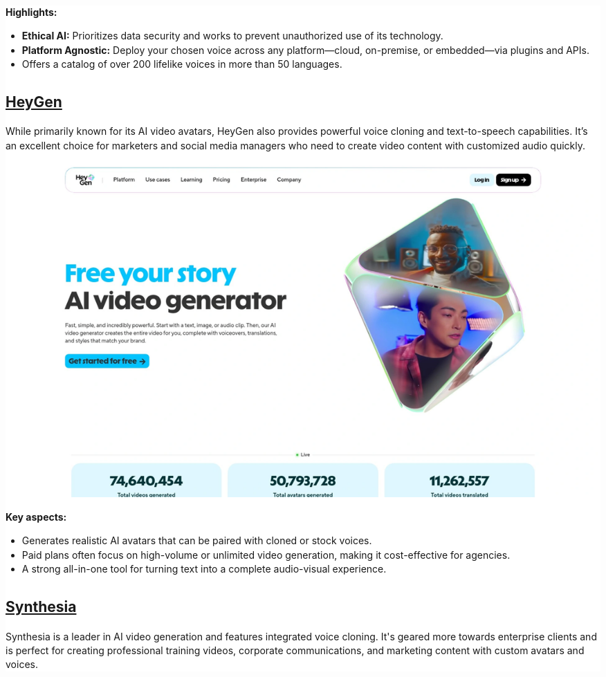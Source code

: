 
**Highlights:**
* **Ethical AI:** Prioritizes data security and works to prevent unauthorized use of its technology.
* **Platform Agnostic:** Deploy your chosen voice across any platform—cloud, on-premise, or embedded—via plugins and APIs.
* Offers a catalog of over 200 lifelike voices in more than 50 languages.

## **[HeyGen](https://www.heygen.com)**

While primarily known for its AI video avatars, HeyGen also provides powerful voice cloning and text-to-speech capabilities. It’s an excellent choice for marketers and social media managers who need to create video content with customized audio quickly.

![HeyGen Screenshot](image/heygen.webp)


**Key aspects:**
* Generates realistic AI avatars that can be paired with cloned or stock voices.
* Paid plans often focus on high-volume or unlimited video generation, making it cost-effective for agencies.
* A strong all-in-one tool for turning text into a complete audio-visual experience.

## **[Synthesia](https://www.synthesia.io)**

Synthesia is a leader in AI video generation and features integrated voice cloning. It's geared more towards enterprise clients and is perfect for creating professional training videos, corporate communications, and marketing content with custom avatars and voices.
